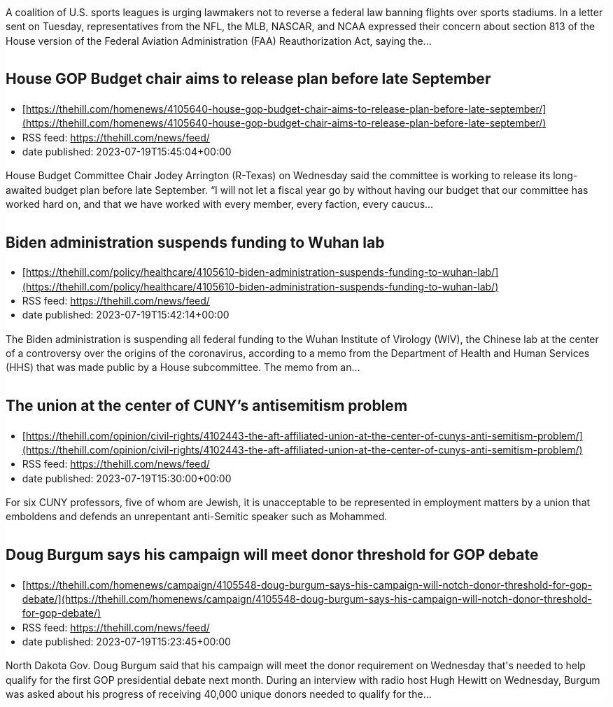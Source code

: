 A coalition of U.S. sports leagues is urging lawmakers not to reverse a federal law banning flights over sports stadiums. In a letter sent on Tuesday, representatives from the NFL, the MLB, NASCAR, and NCAA expressed their concern about section 813 of the House version of the Federal Aviation Administration (FAA) Reauthorization Act, saying the...

## House GOP Budget chair aims to release plan before late September
 - [https://thehill.com/homenews/4105640-house-gop-budget-chair-aims-to-release-plan-before-late-september/](https://thehill.com/homenews/4105640-house-gop-budget-chair-aims-to-release-plan-before-late-september/)
 - RSS feed: https://thehill.com/news/feed/
 - date published: 2023-07-19T15:45:04+00:00

House Budget Committee Chair Jodey Arrington (R-Texas) on Wednesday said the committee is working to release its long-awaited budget plan before late September. “I will not let a fiscal year go by without having our budget that our committee has worked hard on, and that we have worked with every member, every faction, every caucus...

## Biden administration suspends funding to Wuhan lab
 - [https://thehill.com/policy/healthcare/4105610-biden-administration-suspends-funding-to-wuhan-lab/](https://thehill.com/policy/healthcare/4105610-biden-administration-suspends-funding-to-wuhan-lab/)
 - RSS feed: https://thehill.com/news/feed/
 - date published: 2023-07-19T15:42:14+00:00

The Biden administration is suspending all federal funding to the Wuhan Institute of Virology (WIV), the Chinese lab at the center of a controversy over the origins of the coronavirus, according to a memo from the Department of Health and Human Services (HHS) that was made public by a House subcommittee. The memo from an...

## The union at the center of CUNY’s antisemitism problem
 - [https://thehill.com/opinion/civil-rights/4102443-the-aft-affiliated-union-at-the-center-of-cunys-anti-semitism-problem/](https://thehill.com/opinion/civil-rights/4102443-the-aft-affiliated-union-at-the-center-of-cunys-anti-semitism-problem/)
 - RSS feed: https://thehill.com/news/feed/
 - date published: 2023-07-19T15:30:00+00:00

For six CUNY professors, five of whom are Jewish, it is unacceptable to be represented in employment matters by a union that emboldens and defends an unrepentant anti-Semitic speaker such as Mohammed.

## Doug Burgum says his campaign will meet donor threshold for GOP debate
 - [https://thehill.com/homenews/campaign/4105548-doug-burgum-says-his-campaign-will-notch-donor-threshold-for-gop-debate/](https://thehill.com/homenews/campaign/4105548-doug-burgum-says-his-campaign-will-notch-donor-threshold-for-gop-debate/)
 - RSS feed: https://thehill.com/news/feed/
 - date published: 2023-07-19T15:23:45+00:00

North Dakota Gov. Doug Burgum said that his campaign will meet the donor requirement on Wednesday that's needed to help qualify for the first GOP presidential debate next month. During an interview with radio host Hugh Hewitt on Wednesday, Burgum was asked about his progress of receiving 40,000 unique donors needed to qualify for the...

